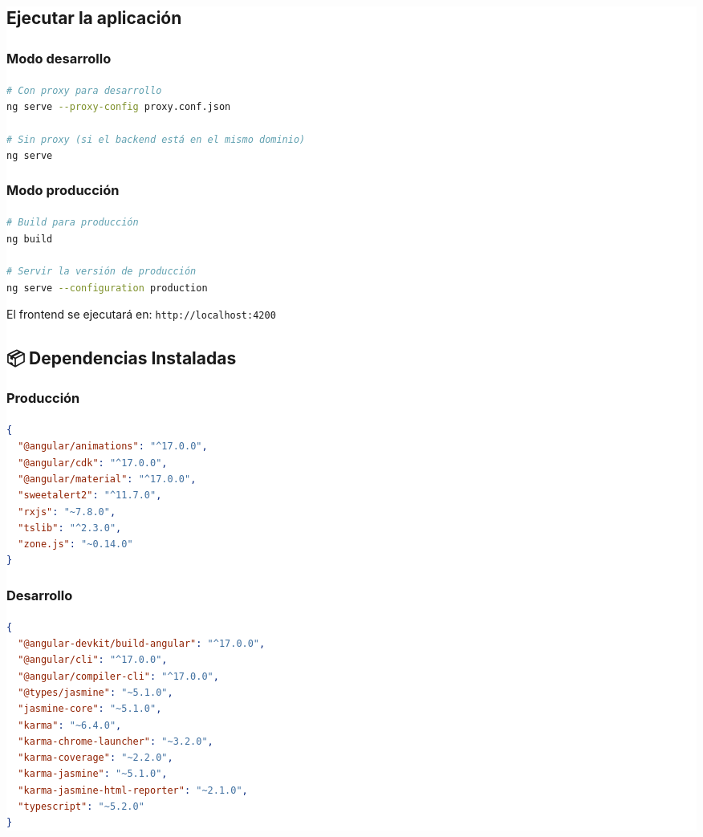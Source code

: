## Ejecutar la aplicación

### Modo desarrollo
```bash
# Con proxy para desarrollo
ng serve --proxy-config proxy.conf.json

# Sin proxy (si el backend está en el mismo dominio)
ng serve
```

### Modo producción
```bash
# Build para producción
ng build

# Servir la versión de producción
ng serve --configuration production
```

El frontend se ejecutará en: `http://localhost:4200`

## 📦 Dependencias Instaladas

### Producción
```json
{
  "@angular/animations": "^17.0.0",
  "@angular/cdk": "^17.0.0",
  "@angular/material": "^17.0.0",
  "sweetalert2": "^11.7.0",
  "rxjs": "~7.8.0",
  "tslib": "^2.3.0",
  "zone.js": "~0.14.0"
}
```

### Desarrollo
```json
{
  "@angular-devkit/build-angular": "^17.0.0",
  "@angular/cli": "^17.0.0",
  "@angular/compiler-cli": "^17.0.0",
  "@types/jasmine": "~5.1.0",
  "jasmine-core": "~5.1.0",
  "karma": "~6.4.0",
  "karma-chrome-launcher": "~3.2.0",
  "karma-coverage": "~2.2.0",
  "karma-jasmine": "~5.1.0",
  "karma-jasmine-html-reporter": "~2.1.0",
  "typescript": "~5.2.0"
}
```
